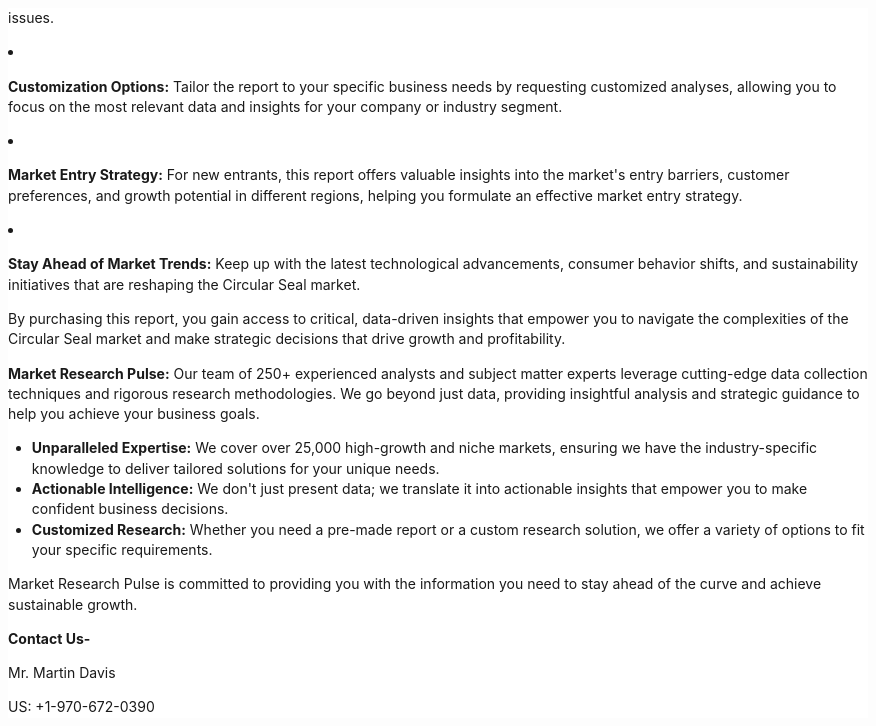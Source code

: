 issues.</p></li><li><p><strong>Customization Options:</strong> Tailor the report to your specific business needs by requesting customized analyses, allowing you to focus on the most relevant data and insights for your company or industry segment.</p></li><li><p><strong>Market Entry Strategy:</strong> For new entrants, this report offers valuable insights into the market's entry barriers, customer preferences, and growth potential in different regions, helping you formulate an effective market entry strategy.</p></li><li><p><strong>Stay Ahead of Market Trends:</strong> Keep up with the latest technological advancements, consumer behavior shifts, and sustainability initiatives that are reshaping the Circular Seal market.</p></li></ol><p>By purchasing this report, you gain access to critical, data-driven insights that empower you to navigate the complexities of the Circular Seal market and make strategic decisions that drive growth and profitability.</p><p><strong>Market Research Pulse:</strong>&nbsp;Our team of 250+ experienced analysts and subject matter experts leverage cutting-edge data collection techniques and rigorous research methodologies. We go beyond just data, providing insightful analysis and strategic guidance to help you achieve your business goals.</p><ul><li><strong>Unparalleled Expertise:</strong>&nbsp;We cover over 25,000 high-growth and niche markets, ensuring we have the industry-specific knowledge to deliver tailored solutions for your unique needs.</li><li><strong>Actionable Intelligence:</strong>&nbsp;We don't just present data; we translate it into actionable insights that empower you to make confident business decisions.</li><li><strong>Customized Research:</strong>&nbsp;Whether you need a pre-made report or a custom research solution, we offer a variety of options to fit your specific requirements.</li></ul><p>Market Research Pulse is committed to providing you with the information you need to stay ahead of the curve and achieve sustainable growth.</p><p><strong>Contact Us-</strong></p><p>Mr. Martin Davis</p><p>US: +1-970-672-0390</p>
